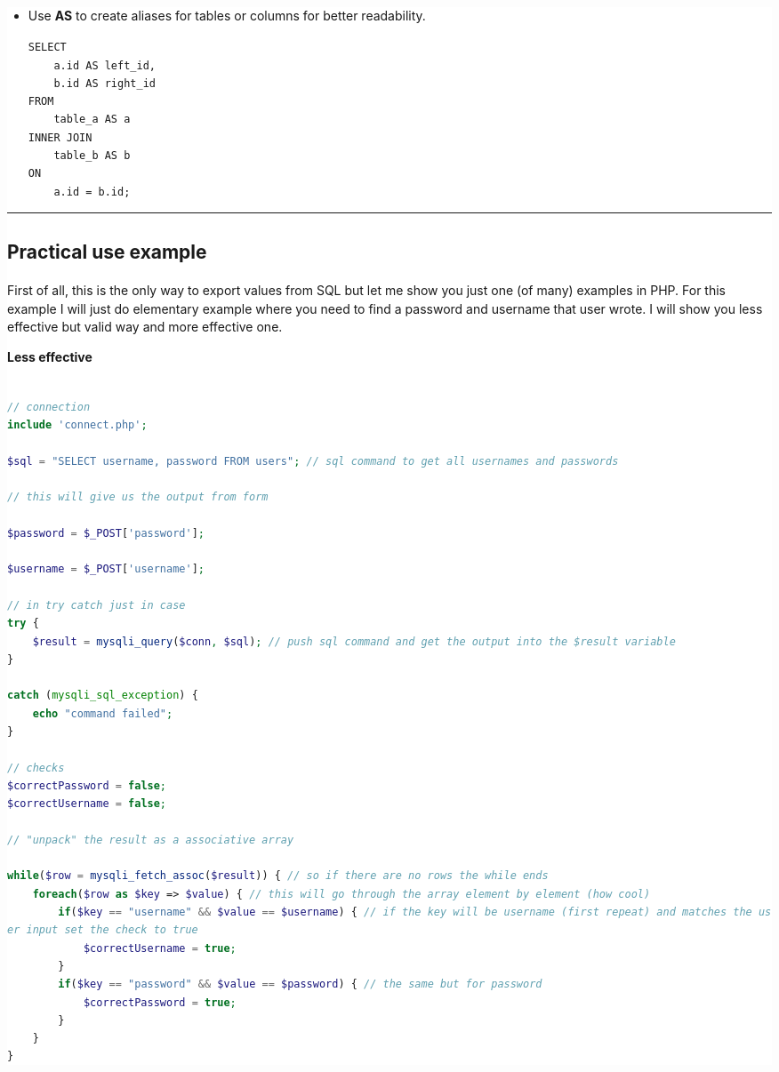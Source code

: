 - Use **AS** to create aliases for tables or columns for better readability.

    ```mysql
    SELECT 
        a.id AS left_id, 
        b.id AS right_id
    FROM 
        table_a AS a
    INNER JOIN 
        table_b AS b
    ON 
        a.id = b.id;
    ```

---
## Practical use example

First of all, this is the only way to export values from SQL but let me show you just one (of many) examples in PHP. For this example I will just do elementary example where you need to find a password and username that user wrote. I will show you less effective but valid way and more effective one.

**Less effective**

```php

// connection
include 'connect.php';

$sql = "SELECT username, password FROM users"; // sql command to get all usernames and passwords

// this will give us the output from form

$password = $_POST['password'];

$username = $_POST['username'];

// in try catch just in case
try {
	$result = mysqli_query($conn, $sql); // push sql command and get the output into the $result variable
}

catch (mysqli_sql_exception) {
	echo "command failed";
}

// checks
$correctPassword = false;
$correctUsername = false;

// "unpack" the result as a associative array

while($row = mysqli_fetch_assoc($result)) { // so if there are no rows the while ends
	foreach($row as $key => $value) { // this will go through the array element by element (how cool)
		if($key == "username" && $value == $username) { // if the key will be username (first repeat) and matches the user input set the check to true
			$correctUsername = true;
		}
		if($key == "password" && $value == $password) { // the same but for password
			$correctPassword = true;
		}
	}
}
```